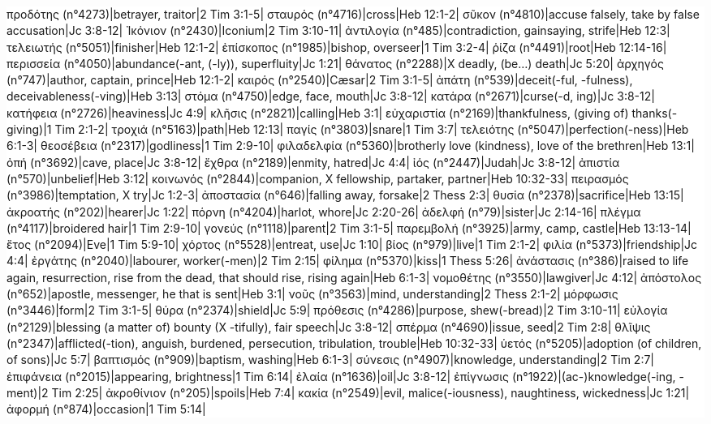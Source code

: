 προδότης (n°4273)|betrayer, traitor|2 Tim 3:1-5|
σταυρός (n°4716)|cross|Heb 12:1-2|
σῦκον (n°4810)|accuse falsely, take by false accusation|Jc 3:8-12|
Ἰκόνιον (n°2430)|Iconium|2 Tim 3:10-11|
ἀντιλογία (n°485)|contradiction,  gainsaying, strife|Heb 12:3|
τελειωτής (n°5051)|finisher|Heb 12:1-2|
ἐπίσκοπος (n°1985)|bishop, overseer|1 Tim 3:2-4|
ῥίζα (n°4491)|root|Heb 12:14-16|
περισσεία (n°4050)|abundance(-ant, (-ly)),  superfluity|Jc 1:21|
θάνατος (n°2288)|X deadly, (be…) death|Jc 5:20|
ἀρχηγός (n°747)|author, captain, prince|Heb 12:1-2|
καιρός (n°2540)|Cæsar|2 Tim 3:1-5|
ἀπάτη (n°539)|deceit(-ful, -fulness), deceivableness(-ving)|Heb 3:13|
στόμα (n°4750)|edge, face, mouth|Jc 3:8-12|
κατάρα (n°2671)|curse(-d,  ing)|Jc 3:8-12|
κατήφεια (n°2726)|heaviness|Jc 4:9|
κλῆσις (n°2821)|calling|Heb 3:1|
εὐχαριστία (n°2169)|thankfulness, (giving of) thanks(-giving)|1 Tim 2:1-2|
τροχιά (n°5163)|path|Heb 12:13|
παγίς (n°3803)|snare|1 Tim 3:7|
τελειότης (n°5047)|perfection(-ness)|Heb 6:1-3|
θεοσέβεια (n°2317)|godliness|1 Tim 2:9-10|
φιλαδελφία (n°5360)|brotherly love (kindness), love of  the brethren|Heb 13:1|
ὀπή (n°3692)|cave, place|Jc 3:8-12|
ἔχθρα (n°2189)|enmity, hatred|Jc 4:4|
ἰός (n°2447)|Judah|Jc 3:8-12|
ἀπιστία (n°570)|unbelief|Heb 3:12|
κοινωνός (n°2844)|companion, X fellowship,  partaker, partner|Heb 10:32-33|
πειρασμός (n°3986)|temptation, X try|Jc 1:2-3|
ἀποστασία (n°646)|falling away, forsake|2 Thess 2:3|
θυσία (n°2378)|sacrifice|Heb 13:15|
ἀκροατής (n°202)|hearer|Jc 1:22|
πόρνη (n°4204)|harlot,  whore|Jc 2:20-26|
ἀδελφή (n°79)|sister|Jc 2:14-16|
πλέγμα (n°4117)|broidered hair|1 Tim 2:9-10|
γονεύς (n°1118)|parent|2 Tim 3:1-5|
παρεμβολή (n°3925)|army, camp, castle|Heb 13:13-14|
ἔτος (n°2094)|Eve|1 Tim 5:9-10|
χόρτος (n°5528)|entreat, use|Jc 1:10|
βίος (n°979)|live|1 Tim 2:1-2|
φιλία (n°5373)|friendship|Jc 4:4|
ἐργάτης (n°2040)|labourer, worker(-men)|2 Tim 2:15|
φίλημα (n°5370)|kiss|1 Thess 5:26|
ἀνάστασις (n°386)|raised to  life again, resurrection, rise from the dead, that should rise, rising  again|Heb 6:1-3|
νομοθέτης (n°3550)|lawgiver|Jc 4:12|
ἀπόστολος (n°652)|apostle, messenger, he that is sent|Heb 3:1|
νοῦς (n°3563)|mind,  understanding|2 Thess 2:1-2|
μόρφωσις (n°3446)|form|2 Tim 3:1-5|
θύρα (n°2374)|shield|Jc 5:9|
πρόθεσις (n°4286)|purpose, shew(-bread)|2 Tim 3:10-11|
εὐλογία (n°2129)|blessing (a matter of) bounty (X -tifully), fair speech|Jc 3:8-12|
σπέρμα (n°4690)|issue, seed|2 Tim 2:8|
θλῖψις (n°2347)|afflicted(-tion),  anguish, burdened, persecution, tribulation, trouble|Heb 10:32-33|
ὑετός (n°5205)|adoption (of children, of sons)|Jc 5:7|
βαπτισμός (n°909)|baptism, washing|Heb 6:1-3|
σύνεσις (n°4907)|knowledge, understanding|2 Tim 2:7|
ἐπιφάνεια (n°2015)|appearing, brightness|1 Tim 6:14|
ἐλαία (n°1636)|oil|Jc 3:8-12|
ἐπίγνωσις (n°1922)|(ac-)knowledge(-ing, - ment)|2 Tim 2:25|
ἀκροθίνιον (n°205)|spoils|Heb 7:4|
κακία (n°2549)|evil, malice(-iousness),  naughtiness, wickedness|Jc 1:21|
ἀφορμή (n°874)|occasion|1 Tim 5:14|